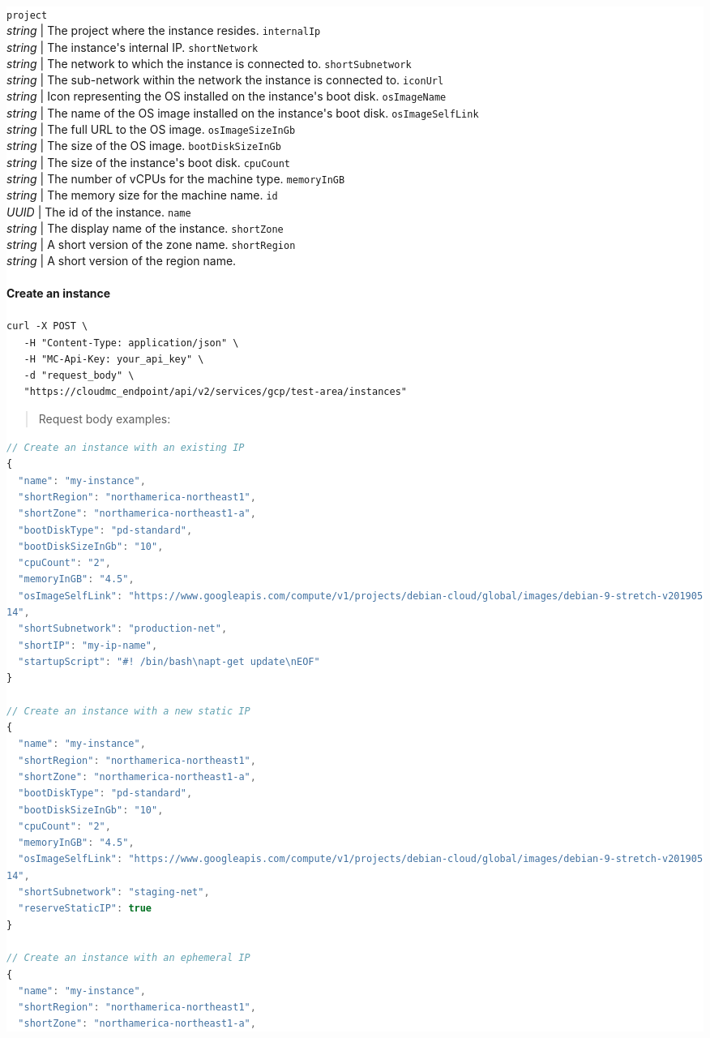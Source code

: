 `project`<br/>*string* | The project where the instance resides.
`internalIp`<br/>*string* | The instance's internal IP.
`shortNetwork`<br/>*string* | The network to which the instance is connected to.
`shortSubnetwork`<br/>*string* | The sub-network within the network the instance is connected to.
`iconUrl`<br/>*string* | Icon representing the OS installed on the instance's boot disk.
`osImageName`<br/>*string* | The name of the OS image installed on the instance's boot disk.
`osImageSelfLink`<br/>*string* | The full URL to the OS image.
`osImageSizeInGb`<br/>*string* | The size of the OS image.
`bootDiskSizeInGb`<br/>*string* | The size of the instance's boot disk.
`cpuCount`<br/>*string* | The number of vCPUs for the machine type.
`memoryInGB`<br/>*string* | The memory size for the machine name.
`id`<br/>*UUID* | The id of the instance.
`name`<br/>*string* | The display name of the instance.
`shortZone`<br/>*string* | A short version of the zone name.
`shortRegion`<br/>*string* | A short version of the region name.



#### Create an instance

```shell
curl -X POST \
   -H "Content-Type: application/json" \
   -H "MC-Api-Key: your_api_key" \
   -d "request_body" \
   "https://cloudmc_endpoint/api/v2/services/gcp/test-area/instances"
```
> Request body examples:

```js
// Create an instance with an existing IP
{
  "name": "my-instance",
  "shortRegion": "northamerica-northeast1",
  "shortZone": "northamerica-northeast1-a",
  "bootDiskType": "pd-standard",
  "bootDiskSizeInGb": "10",
  "cpuCount": "2",
  "memoryInGB": "4.5",
  "osImageSelfLink": "https://www.googleapis.com/compute/v1/projects/debian-cloud/global/images/debian-9-stretch-v20190514",
  "shortSubnetwork": "production-net",
  "shortIP": "my-ip-name",
  "startupScript": "#! /bin/bash\napt-get update\nEOF"
}

// Create an instance with a new static IP
{
  "name": "my-instance",
  "shortRegion": "northamerica-northeast1",
  "shortZone": "northamerica-northeast1-a",
  "bootDiskType": "pd-standard",
  "bootDiskSizeInGb": "10",
  "cpuCount": "2",
  "memoryInGB": "4.5",
  "osImageSelfLink": "https://www.googleapis.com/compute/v1/projects/debian-cloud/global/images/debian-9-stretch-v20190514",
  "shortSubnetwork": "staging-net",
  "reserveStaticIP": true
}

// Create an instance with an ephemeral IP
{
  "name": "my-instance",
  "shortRegion": "northamerica-northeast1",
  "shortZone": "northamerica-northeast1-a",
```